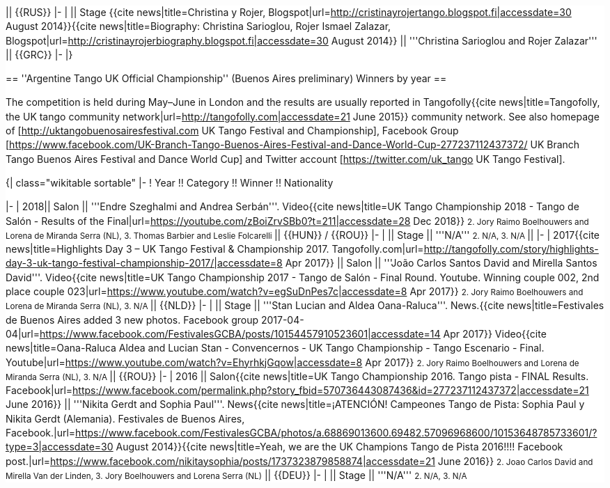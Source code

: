 || {{RUS}}
|-
| || Stage <ref>{{cite news|title=Christina y Rojer, Blogspot|url=http://cristinayrojertango.blogspot.fi|accessdate=30 August 2014}}</ref><ref>{{cite news|title=Biography: Christina Sarioglou, Rojer Ismael Zalazar, Blogspot|url=http://cristinayrojerbiography.blogspot.fi|accessdate=30 August 2014}}</ref>
|| '''Christina Sarioglou and Rojer Zalazar'''
|| {{GRC}}
|-
|}

== ''Argentine Tango UK Official Championship'' (Buenos Aires preliminary) Winners by year ==

The competition is held during May–June in London and the results are usually reported in Tangofolly<ref>{{cite news|title=Tangofolly, the UK tango community network|url=http://tangofolly.com|accessdate=21 June 2015}}</ref> community network. See also homepage of [http://uktangobuenosairesfestival.com UK Tango Festival and Championship], Facebook Group [https://www.facebook.com/UK-Branch-Tango-Buenos-Aires-Festival-and-Dance-World-Cup-277237112437372/ UK Branch Tango Buenos Aires Festival and Dance World Cup] and Twitter account [https://twitter.com/uk_tango UK Tango Festival].

{| class="wikitable sortable"
|-
! Year !! Category !! Winner !! Nationality

|-
| 2018|| Salon || '''Endre Szeghalmi and Andrea Serbán'''. Video<ref>{{cite news|title=UK Tango Championship 2018 - Tango de Salón - Results of the Final|url=https://youtube.com/zBoiZrvSBb0?t=211|accessdate=28 Dec 2018}}</ref>
<small>2. Jory Raimo Boelhouwers and Lorena de Miranda Serra (NL), 3. Thomas Barbier and Leslie Folcarelli </small>
|| {{HUN}} / {{ROU}}
|-
| || Stage || '''N/A'''
<small>2. N/A, 3. N/A </small>
||
|-
| 2017<ref>{{cite news|title=Highlights Day 3 – UK Tango Festival & Championship 2017. Tangofolly.com|url=http://tangofolly.com/story/highlights-day-3-uk-tango-festival-championship-2017/|accessdate=8 Apr 2017}}</ref>
|| Salon || '''João Carlos Santos David and Mirella Santos David'''. Video<ref>{{cite news|title=UK Tango Championship 2017 - Tango de Salón - Final Round. Youtube. Winning couple 002, 2nd place couple 023|url=https://www.youtube.com/watch?v=egSuDnPes7c|accessdate=8 Apr 2017}}</ref>
<small>2. Jory Raimo Boelhouwers and Lorena de Miranda Serra (NL), 3. N/A </small>
|| {{NLD}}
|-
| || Stage || '''Stan Lucian and Aldea Oana-Raluca'''. News.<ref>{{cite news|title=Festivales de Buenos Aires added 3 new photos. Facebook group 2017-04-04|url=https://www.facebook.com/FestivalesGCBA/posts/10154457910523601|accessdate=14 Apr 2017}}</ref> Video<ref>{{cite news|title=Oana-Raluca Aldea and Lucian Stan - Convencernos - UK Tango Championship - Tango Escenario - Final. Youtube|url=https://www.youtube.com/watch?v=EhyrhkjGqow|accessdate=8 Apr 2017}}</ref>
<small>2. Jory Raimo Boelhouwers and Lorena de Miranda Serra (NL), 3. N/A </small>
|| {{ROU}}
|-
| 2016 || Salon<ref>{{cite news|title=UK Tango Championship 2016. Tango pista - FINAL Results. Facebook|url=https://www.facebook.com/permalink.php?story_fbid=570736443087436&id=277237112437372|accessdate=21 June 2016}}</ref> ||  '''Nikita Gerdt and Sophia Paul'''. News<ref>{{cite news|title=¡ATENCIÓN! Campeones Tango de Pista: Sophia Paul y Nikita Gerdt (Alemania). Festivales de Buenos Aires, Facebook.|url=https://www.facebook.com/FestivalesGCBA/photos/a.68869013600.69482.57096968600/10153648785733601/?type=3|accessdate=30 August 2014}}</ref><ref>{{cite news|title=Yeah, we are the UK Champions Tango de Pista 2016!!!! Facebook post.|url=https://www.facebook.com/nikitaysophia/posts/1737323879858874|accessdate=21 June 2016}}</ref>
<small>2. Joao Carlos David and Mirella Van der Linden, 3. Jory Boelhouwers and Lorena Serra (NL)</small>
|| {{DEU}}
|-
| || Stage || '''N/A'''
<small>2. N/A, 3. N/A </small>